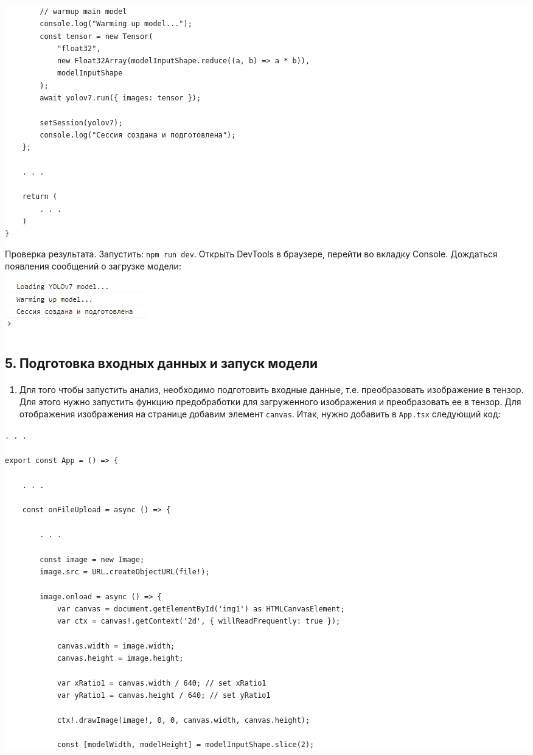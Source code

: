 ```
        // warmup main model
        console.log("Warming up model...");
        const tensor = new Tensor(
            "float32",
            new Float32Array(modelInputShape.reduce((a, b) => a * b)),
            modelInputShape
        );
        await yolov7.run({ images: tensor });

        setSession(yolov7);
        console.log("Сессия создана и подготовлена");
    };

    . . .

    return (
        . . .
    )
}
```

Проверка результата. Запустить: `npm run dev`. Открыть DevTools в браузере, перейти во вкладку Console. Дождаться появления сообщений о загрузке модели:

![](/onnx_yolov7_ts_example/assets/4.1.png)

## 5. Подготовка входных данных и запуск модели
1) Для того чтобы запустить анализ, необходимо подготовить входные данные, т.е. преобразовать изображение в тензор. Для этого нужно запустить функцию предобработки для загруженного изображения и преобразовать ее в тензор. Для отображения изображения на странице добавим элемент `canvas`. Итак, нужно добавить в `App.tsx` следующий код:
```
. . .

export const App = () => {

    . . .

    const onFileUpload = async () => {

        . . .

        const image = new Image;
        image.src = URL.createObjectURL(file!);

        image.onload = async () => {
            var canvas = document.getElementById('img1') as HTMLCanvasElement;
            var ctx = canvas!.getContext('2d', { willReadFrequently: true });

            canvas.width = image.width;
            canvas.height = image.height;

            var xRatio1 = canvas.width / 640; // set xRatio1
            var yRatio1 = canvas.height / 640; // set yRatio1

            ctx!.drawImage(image!, 0, 0, canvas.width, canvas.height);

            const [modelWidth, modelHeight] = modelInputShape.slice(2);
```
